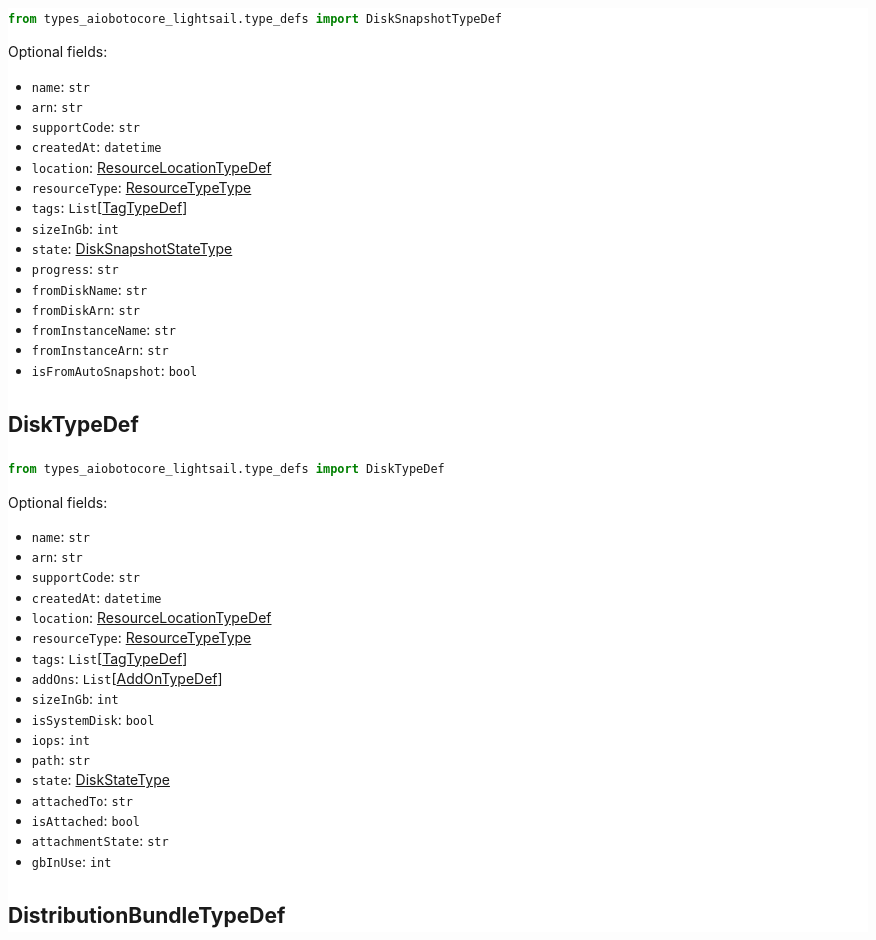 ```python
from types_aiobotocore_lightsail.type_defs import DiskSnapshotTypeDef
```

Optional fields:

- `name`: `str`
- `arn`: `str`
- `supportCode`: `str`
- `createdAt`: `datetime`
- `location`: [ResourceLocationTypeDef](./type_defs.md#resourcelocationtypedef)
- `resourceType`: [ResourceTypeType](./literals.md#resourcetypetype)
- `tags`: `List`\[[TagTypeDef](./type_defs.md#tagtypedef)\]
- `sizeInGb`: `int`
- `state`: [DiskSnapshotStateType](./literals.md#disksnapshotstatetype)
- `progress`: `str`
- `fromDiskName`: `str`
- `fromDiskArn`: `str`
- `fromInstanceName`: `str`
- `fromInstanceArn`: `str`
- `isFromAutoSnapshot`: `bool`

<a id="disktypedef"></a>

## DiskTypeDef

```python
from types_aiobotocore_lightsail.type_defs import DiskTypeDef
```

Optional fields:

- `name`: `str`
- `arn`: `str`
- `supportCode`: `str`
- `createdAt`: `datetime`
- `location`: [ResourceLocationTypeDef](./type_defs.md#resourcelocationtypedef)
- `resourceType`: [ResourceTypeType](./literals.md#resourcetypetype)
- `tags`: `List`\[[TagTypeDef](./type_defs.md#tagtypedef)\]
- `addOns`: `List`\[[AddOnTypeDef](./type_defs.md#addontypedef)\]
- `sizeInGb`: `int`
- `isSystemDisk`: `bool`
- `iops`: `int`
- `path`: `str`
- `state`: [DiskStateType](./literals.md#diskstatetype)
- `attachedTo`: `str`
- `isAttached`: `bool`
- `attachmentState`: `str`
- `gbInUse`: `int`

<a id="distributionbundletypedef"></a>

## DistributionBundleTypeDef
